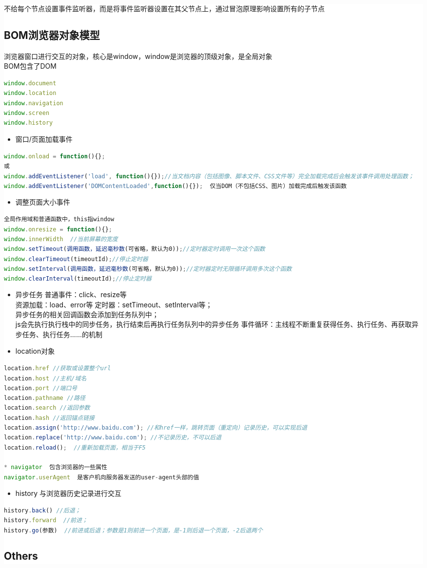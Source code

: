不给每个节点设置事件监听器，而是将事件监听器设置在其父节点上，通过冒泡原理影响设置所有的子节点  

## BOM浏览器对象模型  
浏览器窗口进行交互的对象，核心是window，window是浏览器的顶级对象，是全局对象  
BOM包含了DOM
```js
window.document
window.location  
window.navigation  
window.screen  
window.history  
```

* 窗口/页面加载事件
```js
window.onload = function(){}; 
或  
window.addEventListener('load', function(){});//当文档内容（包括图像、脚本文件、CSS文件等）完全加载完成后会触发该事件调用处理函数；  
window.addEventListener('DOMContentLoaded',function(){});  仅当DOM（不包括CSS、图片）加载完成后触发该函数  
```

* 调整页面大小事件  
```js 
全局作用域和普通函数中，this指window
window.onresize = function(){};
window.innerWidth  //当前屏幕的宽度
window.setTimeout(调用函数，延迟毫秒数(可省略，默认为0));//定时器定时调用一次这个函数
window.clearTimeout(timeoutId);//停止定时器
window.setInterval(调用函数，延迟毫秒数(可省略，默认为0));//定时器定时无限循环调用多次这个函数
window.clearInterval(timeoutId);//停止定时器
```

* 异步任务
普通事件：click、resize等  
资源加载：load、error等
定时器：setTimeout、setInterval等；  
异步任务的相关回调函数会添加到任务队列中；  
js会先执行执行栈中的同步任务，执行结束后再执行任务队列中的异步任务
事件循环：主线程不断重复获得任务、执行任务、再获取异步任务、执行任务......的机制  


* location对象
```js
location.href //获取或设置整个url  
location.host //主机/域名  
location.port //端口号  
location.pathname //路径  
location.search //返回参数  
location.hash //返回锚点链接  
location.assign('http://www.baidu.com'); //和href一样，跳转页面（重定向）记录历史，可以实现后退  
location.replace('http://www.baidu.com'); //不记录历史，不可以后退  
location.reload();  //重新加载页面，相当于F5

* navigator  包含浏览器的一些属性  
navigator.userAgent  是客户机向服务器发送的user-agent头部的值  
```
* history
  与浏览器历史记录进行交互
```js
history.back() //后退；  
history.forward  //前进；  
history.go(参数)  //前进或后退；参数是1则前进一个页面，是-1则后退一个页面，-2后退两个
```
## Others
